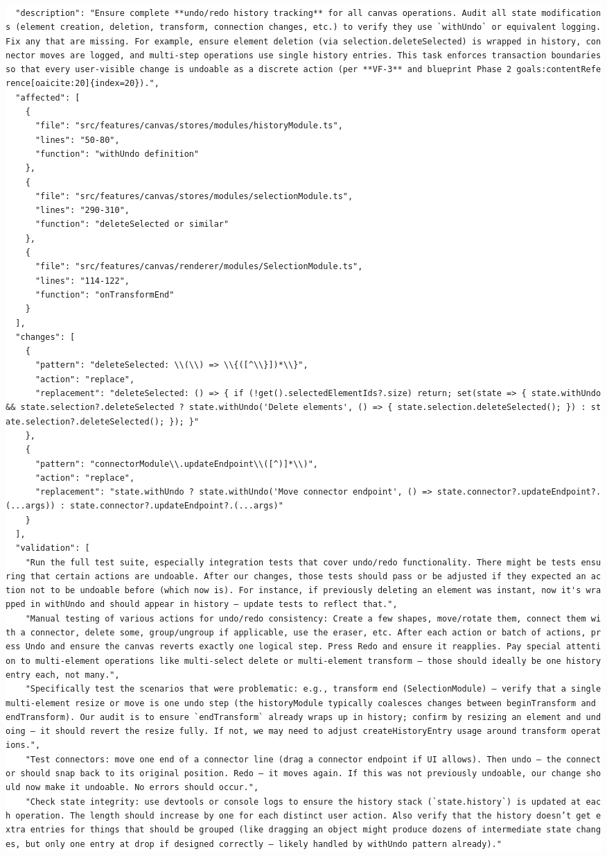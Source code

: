       "description": "Ensure complete **undo/redo history tracking** for all canvas operations. Audit all state modifications (element creation, deletion, transform, connection changes, etc.) to verify they use `withUndo` or equivalent logging. Fix any that are missing. For example, ensure element deletion (via selection.deleteSelected) is wrapped in history, connector moves are logged, and multi-step operations use single history entries. This task enforces transaction boundaries so that every user-visible change is undoable as a discrete action (per **VF-3** and blueprint Phase 2 goals:contentReference[oaicite:20]{index=20}).",
      "affected": [
        {
          "file": "src/features/canvas/stores/modules/historyModule.ts",
          "lines": "50-80",
          "function": "withUndo definition"
        },
        {
          "file": "src/features/canvas/stores/modules/selectionModule.ts",
          "lines": "290-310",
          "function": "deleteSelected or similar"
        },
        {
          "file": "src/features/canvas/renderer/modules/SelectionModule.ts",
          "lines": "114-122",
          "function": "onTransformEnd"
        }
      ],
      "changes": [
        {
          "pattern": "deleteSelected: \\(\\) => \\{([^\\}])*\\}",
          "action": "replace",
          "replacement": "deleteSelected: () => { if (!get().selectedElementIds?.size) return; set(state => { state.withUndo && state.selection?.deleteSelected ? state.withUndo('Delete elements', () => { state.selection.deleteSelected(); }) : state.selection?.deleteSelected(); }); }"
        },
        {
          "pattern": "connectorModule\\.updateEndpoint\\([^)]*\\)",
          "action": "replace",
          "replacement": "state.withUndo ? state.withUndo('Move connector endpoint', () => state.connector?.updateEndpoint?.(...args)) : state.connector?.updateEndpoint?.(...args)"
        }
      ],
      "validation": [
        "Run the full test suite, especially integration tests that cover undo/redo functionality. There might be tests ensuring that certain actions are undoable. After our changes, those tests should pass or be adjusted if they expected an action not to be undoable before (which now is). For instance, if previously deleting an element was instant, now it's wrapped in withUndo and should appear in history – update tests to reflect that.",
        "Manual testing of various actions for undo/redo consistency: Create a few shapes, move/rotate them, connect them with a connector, delete some, group/ungroup if applicable, use the eraser, etc. After each action or batch of actions, press Undo and ensure the canvas reverts exactly one logical step. Press Redo and ensure it reapplies. Pay special attention to multi-element operations like multi-select delete or multi-element transform – those should ideally be one history entry each, not many.",
        "Specifically test the scenarios that were problematic: e.g., transform end (SelectionModule) – verify that a single multi-element resize or move is one undo step (the historyModule typically coalesces changes between beginTransform and endTransform). Our audit is to ensure `endTransform` already wraps up in history; confirm by resizing an element and undoing – it should revert the resize fully. If not, we may need to adjust createHistoryEntry usage around transform operations.",
        "Test connectors: move one end of a connector line (drag a connector endpoint if UI allows). Then undo – the connector should snap back to its original position. Redo – it moves again. If this was not previously undoable, our change should now make it undoable. No errors should occur.",
        "Check state integrity: use devtools or console logs to ensure the history stack (`state.history`) is updated at each operation. The length should increase by one for each distinct user action. Also verify that the history doesn’t get extra entries for things that should be grouped (like dragging an object might produce dozens of intermediate state changes, but only one entry at drop if designed correctly – likely handled by withUndo pattern already)."